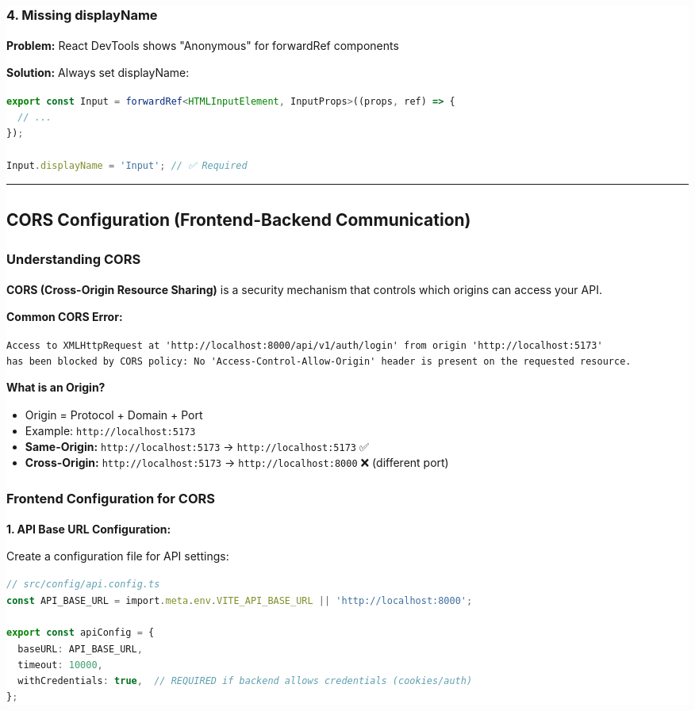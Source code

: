### 4. Missing displayName

**Problem:**
React DevTools shows "Anonymous" for forwardRef components

**Solution:**
Always set displayName:
```typescript
export const Input = forwardRef<HTMLInputElement, InputProps>((props, ref) => {
  // ...
});

Input.displayName = 'Input'; // ✅ Required
```

---

## CORS Configuration (Frontend-Backend Communication)

### Understanding CORS

**CORS (Cross-Origin Resource Sharing)** is a security mechanism that controls which origins can access your API.

**Common CORS Error:**
```
Access to XMLHttpRequest at 'http://localhost:8000/api/v1/auth/login' from origin 'http://localhost:5173'
has been blocked by CORS policy: No 'Access-Control-Allow-Origin' header is present on the requested resource.
```

**What is an Origin?**
- Origin = Protocol + Domain + Port
- Example: `http://localhost:5173`
- **Same-Origin:** `http://localhost:5173` → `http://localhost:5173` ✅
- **Cross-Origin:** `http://localhost:5173` → `http://localhost:8000` ❌ (different port)

### Frontend Configuration for CORS

**1. API Base URL Configuration:**

Create a configuration file for API settings:

```typescript
// src/config/api.config.ts
const API_BASE_URL = import.meta.env.VITE_API_BASE_URL || 'http://localhost:8000';

export const apiConfig = {
  baseURL: API_BASE_URL,
  timeout: 10000,
  withCredentials: true,  // REQUIRED if backend allows credentials (cookies/auth)
};
```
